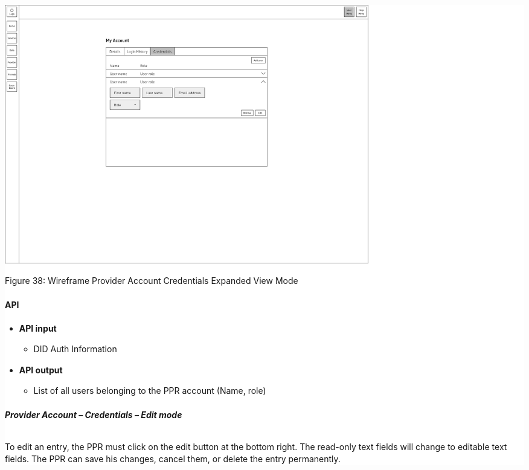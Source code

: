 <img src="media/image42.jpg" style="width:6.26772in;height:4.45833in" />

<span id="_Toc75793912" class="anchor"></span>Figure 38: Wireframe
Provider Account Credentials Expanded View Mode

#### API

-   **API input**
    -   DID Auth Information

-   **API output**
    -   List of all users belonging to the PPR account (Name, role)

###### **Provider Account – Credentials – Edit mode**

To edit an entry, the PPR must click on the edit button at the bottom
right. The read-only text fields will change to editable text fields.
The PPR can save his changes, cancel them, or delete the entry
permanently.
